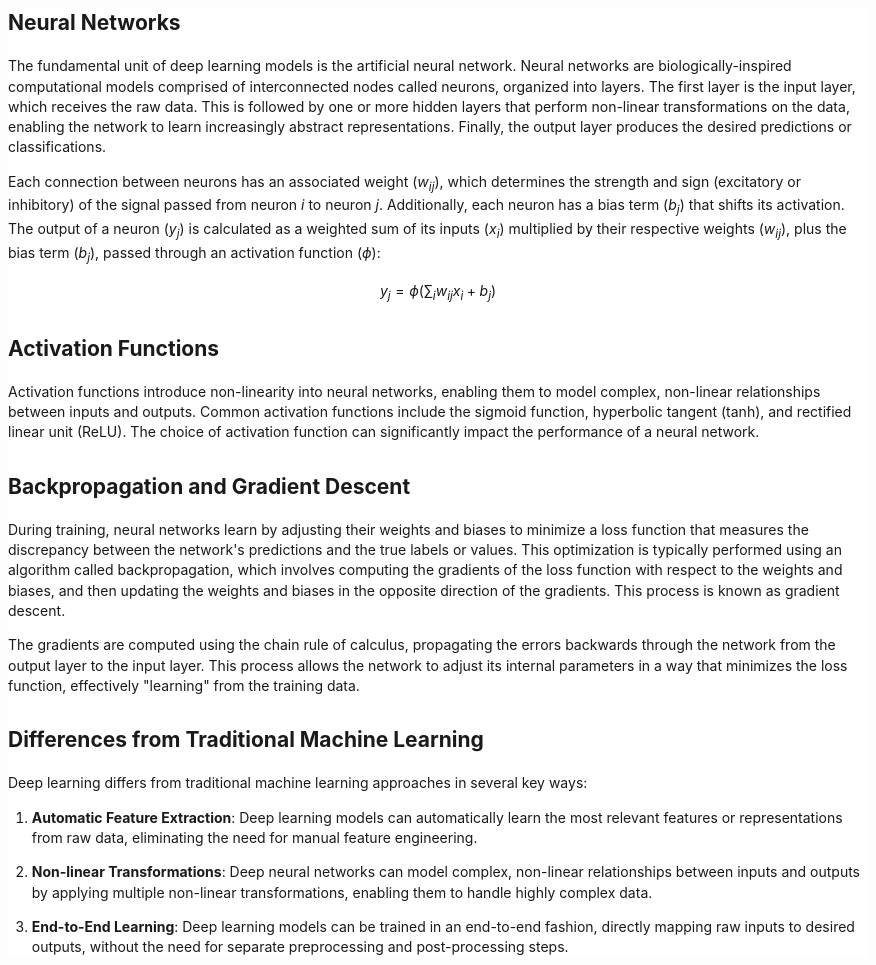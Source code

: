 ## Neural Networks

The fundamental unit of deep learning models is the artificial neural network. Neural networks are biologically-inspired computational models comprised of interconnected nodes called neurons, organized into layers. The first layer is the input layer, which receives the raw data. This is followed by one or more hidden layers that perform non-linear transformations on the data, enabling the network to learn increasingly abstract representations. Finally, the output layer produces the desired predictions or classifications.

Each connection between neurons has an associated weight ($w_{ij}$), which determines the strength and sign (excitatory or inhibitory) of the signal passed from neuron $i$ to neuron $j$. Additionally, each neuron has a bias term ($b_j$) that shifts its activation. The output of a neuron ($y_j$) is calculated as a weighted sum of its inputs ($x_i$) multiplied by their respective weights ($w_{ij}$), plus the bias term ($b_j$), passed through an activation function ($\phi$):

$$y_j = \phi\left(\sum_{i} w_{ij}x_i + b_j\right)$$

## Activation Functions

Activation functions introduce non-linearity into neural networks, enabling them to model complex, non-linear relationships between inputs and outputs. Common activation functions include the sigmoid function, hyperbolic tangent (tanh), and rectified linear unit (ReLU). The choice of activation function can significantly impact the performance of a neural network.

## Backpropagation and Gradient Descent

During training, neural networks learn by adjusting their weights and biases to minimize a loss function that measures the discrepancy between the network's predictions and the true labels or values. This optimization is typically performed using an algorithm called backpropagation, which involves computing the gradients of the loss function with respect to the weights and biases, and then updating the weights and biases in the opposite direction of the gradients. This process is known as gradient descent.

The gradients are computed using the chain rule of calculus, propagating the errors backwards through the network from the output layer to the input layer. This process allows the network to adjust its internal parameters in a way that minimizes the loss function, effectively "learning" from the training data.

## Differences from Traditional Machine Learning

Deep learning differs from traditional machine learning approaches in several key ways:

1. **Automatic Feature Extraction**: Deep learning models can automatically learn the most relevant features or representations from raw data, eliminating the need for manual feature engineering.

2. **Non-linear Transformations**: Deep neural networks can model complex, non-linear relationships between inputs and outputs by applying multiple non-linear transformations, enabling them to handle highly complex data.

3. **End-to-End Learning**: Deep learning models can be trained in an end-to-end fashion, directly mapping raw inputs to desired outputs, without the need for separate preprocessing and post-processing steps.
